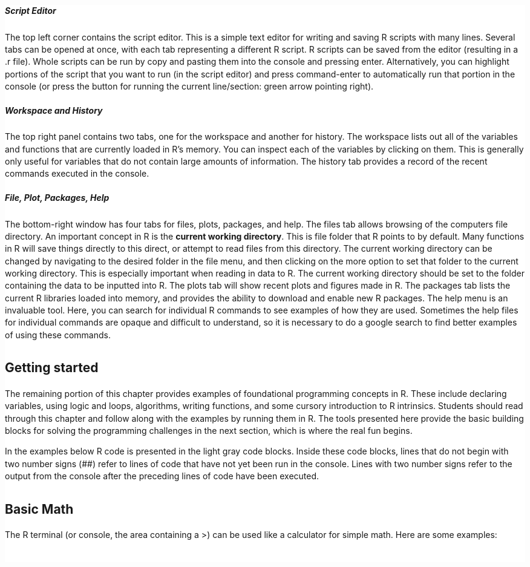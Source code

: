 ##### Script Editor

The top left corner contains the script editor. This is a simple text editor for writing and saving R scripts with many lines. Several tabs can be opened at once, with each tab representing a different R script. R scripts can be saved from the editor (resulting in a .r file). Whole scripts can be run by copy and pasting them into the console and pressing enter. Alternatively, you can highlight portions of the script that you want to run (in the script editor) and press command-enter to automatically run that portion in the console (or press the button for running the current line/section: green arrow pointing right).

##### Workspace and History

The top right panel contains two tabs, one for the workspace and another for history. The workspace lists out all of the variables and functions that are currently loaded in R’s memory. You can inspect each of the variables by clicking on them. This is generally only useful for variables that do not contain large amounts of information. The history tab provides a record of the recent commands executed in the console.

##### File, Plot, Packages, Help

The bottom-right window has four tabs for files, plots, packages, and help. The files tab allows browsing of the computers file directory. An important concept in R is the **current working directory**. This is file folder that R points to by default. Many functions in R will save things directly to this direct, or attempt to read files from this directory. The current working directory can be changed by navigating to the desired folder in the file menu, and then clicking on the more option to set that folder to the current working directory. This is especially important when reading in data to R. The current working directory should be set to the folder containing the data to be inputted into R. The plots tab will show recent plots and figures made in R. The packages tab lists the current R libraries loaded into memory, and provides the ability to download and enable new R packages. The help menu is an invaluable tool. Here, you can search for individual R commands to see examples of how they are used. Sometimes the help files for individual commands are opaque and difficult to understand, so it is necessary to do a google search to find better examples of using these commands.

## Getting started

The remaining portion of this chapter provides examples of foundational programming concepts in R. These include declaring variables, using logic and loops, algorithms, writing functions, and some cursory introduction to R intrinsics. Students should read through this chapter and follow along with the examples by running them in R. The tools presented here provide the basic building blocks for solving the programming challenges in the next section, which is where the real fun begins.

In the examples below R code is presented in the light gray code blocks. Inside these code blocks, lines that do not begin with two number signs (\#\#) refer to lines of code that have not yet been run in the console. Lines with two number signs refer to the output from the console after the preceding lines of code have been executed.

## Basic Math

The R terminal (or console, the area containing a \>) can be used like a calculator for simple math. Here are some examples:

`  `

